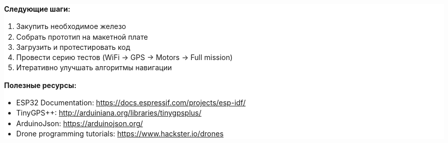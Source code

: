 **Следующие шаги:**
1. Закупить необходимое железо
2. Собрать прототип на макетной плате
3. Загрузить и протестировать код
4. Провести серию тестов (WiFi → GPS → Motors → Full mission)
5. Итеративно улучшать алгоритмы навигации

**Полезные ресурсы:**
- ESP32 Documentation: https://docs.espressif.com/projects/esp-idf/
- TinyGPS++: http://arduiniana.org/libraries/tinygpsplus/
- ArduinoJson: https://arduinojson.org/
- Drone programming tutorials: https://www.hackster.io/drones
